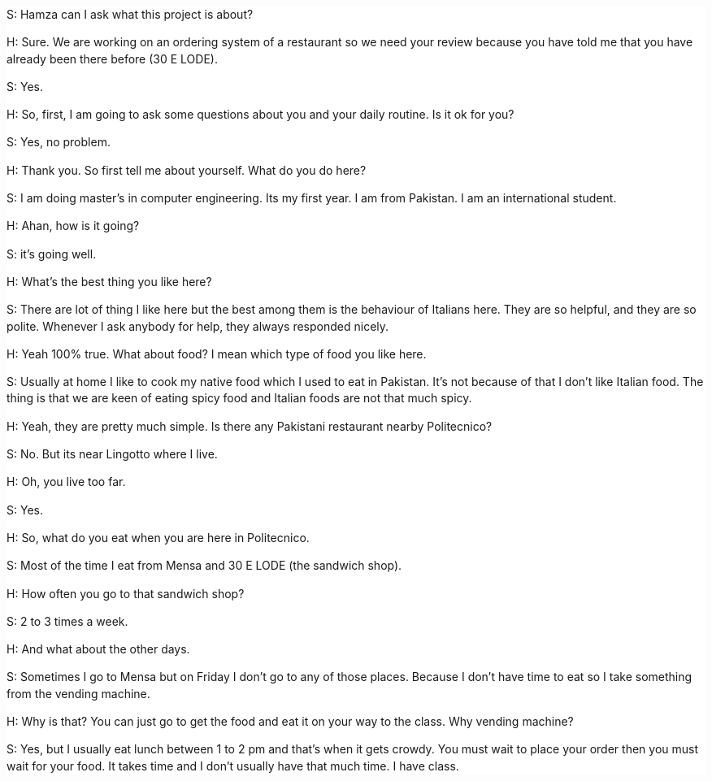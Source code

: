 S: Hamza can I ask what this project is about?

H: Sure. We are working on an ordering system of a restaurant so we need your review because you
have told me that you have already been there before (30 E LODE).

S: Yes.

H: So, first, I am going to ask some questions about you and your daily routine. Is it ok for you?

S: Yes, no problem.

H: Thank you. So first tell me about yourself. What do you do here?

S: I am doing master’s in computer engineering. Its my first year. I am from Pakistan. I am an
international student.

H: Ahan, how is it going?

S: it’s going well.

H: What’s the best thing you like here?

S: There are lot of thing I like here but the best among them is the behaviour of Italians here. They
are so helpful, and they are so polite. Whenever I ask anybody for help, they always responded
nicely.

H: Yeah 100% true. What about food? I mean which type of food you like here.

S: Usually at home I like to cook my native food which I used to eat in Pakistan. It’s not because of
that I don’t like Italian food. The thing is that we are keen of eating spicy food and Italian foods are
not that much spicy.

H: Yeah, they are pretty much simple. Is there any Pakistani restaurant nearby Politecnico?

S: No. But its near Lingotto where I live.

H: Oh, you live too far.

S: Yes.

H: So, what do you eat when you are here in Politecnico.

S: Most of the time I eat from Mensa and 30 E LODE (the sandwich shop).

H: How often you go to that sandwich shop?

S: 2 to 3 times a week.

H: And what about the other days.

S: Sometimes I go to Mensa but on Friday I don’t go to any of those places. Because I don’t have
time to eat so I take something from the vending machine.

H: Why is that? You can just go to get the food and eat it on your way to the class. Why vending
machine?

S: Yes, but I usually eat lunch between 1 to 2 pm and that’s when it gets crowdy. You must wait to
place your order then you must wait for your food. It takes time and I don’t usually have that much
time. I have class.
